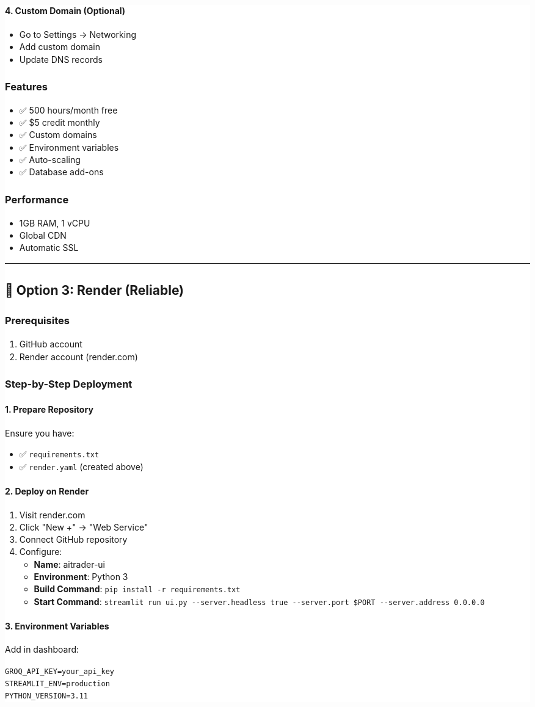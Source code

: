 #### 4. Custom Domain (Optional)
- Go to Settings → Networking
- Add custom domain
- Update DNS records

### Features
- ✅ 500 hours/month free
- ✅ $5 credit monthly
- ✅ Custom domains
- ✅ Environment variables
- ✅ Auto-scaling
- ✅ Database add-ons

### Performance
- 1GB RAM, 1 vCPU
- Global CDN
- Automatic SSL

---

## 🎨 Option 3: Render (Reliable)

### Prerequisites
1. GitHub account
2. Render account (render.com)

### Step-by-Step Deployment

#### 1. Prepare Repository
Ensure you have:
- ✅ `requirements.txt`
- ✅ `render.yaml` (created above)

#### 2. Deploy on Render
1. Visit render.com
2. Click "New +" → "Web Service"
3. Connect GitHub repository
4. Configure:
   - **Name**: aitrader-ui
   - **Environment**: Python 3
   - **Build Command**: `pip install -r requirements.txt`
   - **Start Command**: `streamlit run ui.py --server.headless true --server.port $PORT --server.address 0.0.0.0`

#### 3. Environment Variables
Add in dashboard:
```
GROQ_API_KEY=your_api_key
STREAMLIT_ENV=production
PYTHON_VERSION=3.11
```
